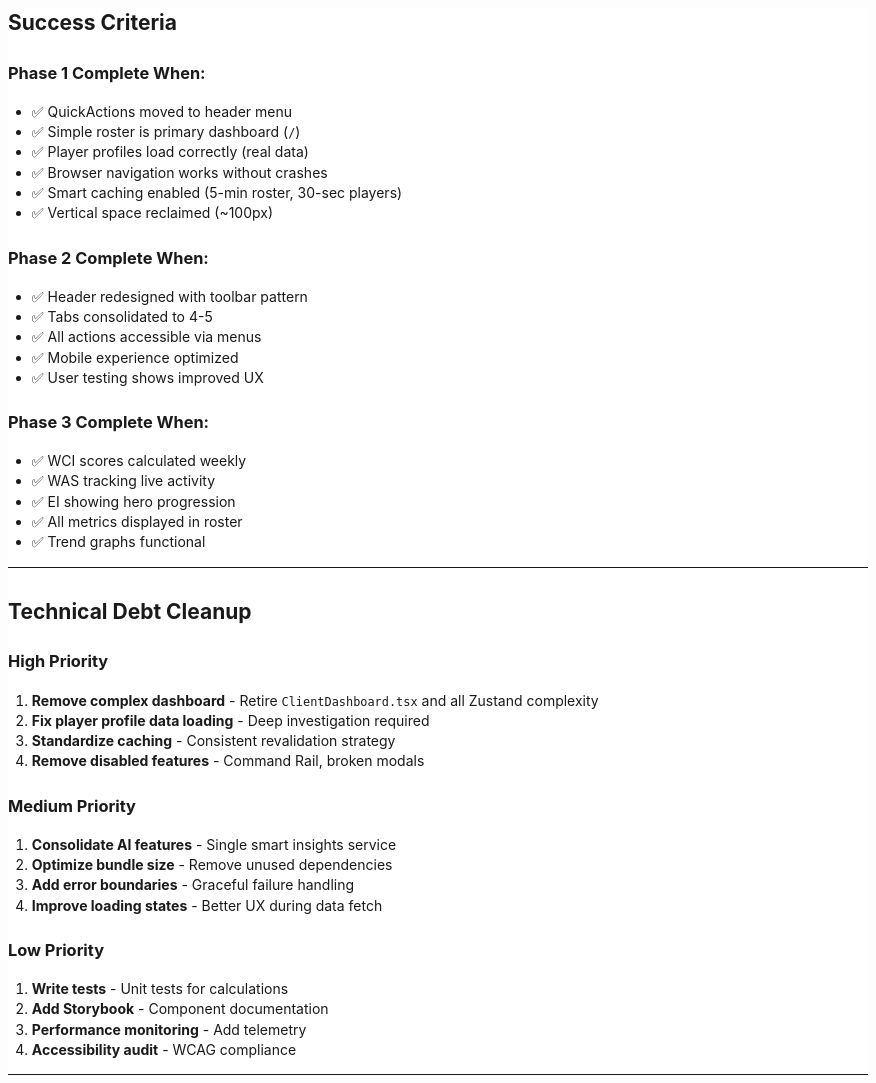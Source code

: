 
## Success Criteria

### Phase 1 Complete When:
- ✅ QuickActions moved to header menu
- ✅ Simple roster is primary dashboard (`/`)
- ✅ Player profiles load correctly (real data)
- ✅ Browser navigation works without crashes
- ✅ Smart caching enabled (5-min roster, 30-sec players)
- ✅ Vertical space reclaimed (~100px)

### Phase 2 Complete When:
- ✅ Header redesigned with toolbar pattern
- ✅ Tabs consolidated to 4-5
- ✅ All actions accessible via menus
- ✅ Mobile experience optimized
- ✅ User testing shows improved UX

### Phase 3 Complete When:
- ✅ WCI scores calculated weekly
- ✅ WAS tracking live activity
- ✅ EI showing hero progression
- ✅ All metrics displayed in roster
- ✅ Trend graphs functional

---

## Technical Debt Cleanup

### High Priority
1. **Remove complex dashboard** - Retire `ClientDashboard.tsx` and all Zustand complexity
2. **Fix player profile data loading** - Deep investigation required
3. **Standardize caching** - Consistent revalidation strategy
4. **Remove disabled features** - Command Rail, broken modals

### Medium Priority
1. **Consolidate AI features** - Single smart insights service
2. **Optimize bundle size** - Remove unused dependencies
3. **Add error boundaries** - Graceful failure handling
4. **Improve loading states** - Better UX during data fetch

### Low Priority
1. **Write tests** - Unit tests for calculations
2. **Add Storybook** - Component documentation
3. **Performance monitoring** - Add telemetry
4. **Accessibility audit** - WCAG compliance

---
